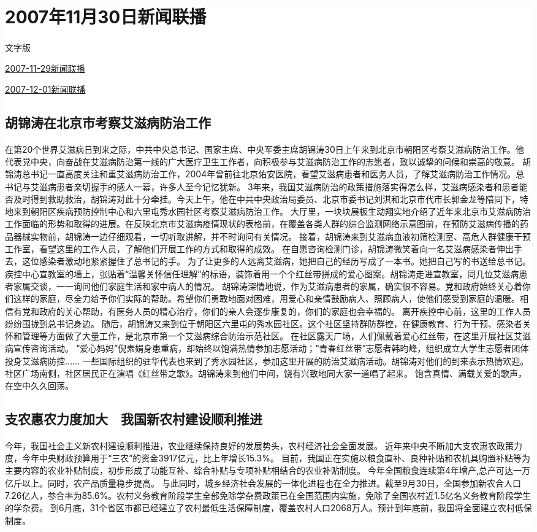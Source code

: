 







# 2007年11月30日新闻联播
 文字版








[2007-11-29新闻联播](/xinwenlianbo/20071129)


[2007-12-01新闻联播](/xinwenlianbo/20071201)





## 胡锦涛在北京市考察艾滋病防治工作


在第20个世界艾滋病日到来之际，中共中央总书记、国家主席、中央军委主席胡锦涛30日上午来到北京市朝阳区考察艾滋病防治工作。他代表党中央，向奋战在艾滋病防治第一线的广大医疗卫生工作者，向积极参与艾滋病防治工作的志愿者，致以诚挚的问候和崇高的敬意。
胡锦涛总书记一直高度关注和重艾滋病防治工作，2004年曾前往北京佑安医院，看望艾滋病患者和医务人员，了解艾滋病防治工作情况。总书记与艾滋病患者亲切握手的感人一幕，许多人至今记忆犹新。
3年来，我国艾滋病防治的政策措施落实得怎么样，艾滋病感染者和患者能否及时得到救助救治，胡锦涛对此十分牵挂。今天上午，他在中共中央政治局委员、北京市委书记刘淇和北京市代市长郭金龙等陪同下，特地来到朝阳区疾病预防控制中心和六里屯秀水园社区考察艾滋病防治工作。
大厅里，一块块展板生动翔实地介绍了近年来北京市艾滋病防治工作面临的形势和取得的进展。在反映北京市艾滋病疫情现状的表格前，在覆盖各类人群的综合监测网络示意图前，在预防艾滋病传播的药品器械实物前，胡锦涛一边仔细观看，一切听取讲解，并不时询问有关情况。
接着，胡锦涛来到艾滋病血液初筛检测室、高危人群健康干预工作室，看望这里的工作人员，了解他们开展工作的方式和取得的成效。
在自愿咨询检测门诊，胡锦涛微笑着向一名艾滋病感染者伸出手去，这位感染者激动地紧紧握住了总书记的手。
为了让更多的人远离艾滋病，她把自己的经历写成了一本书。她把自己写的书送给总书记。
疾控中心宣教室的墙上，张贴着“温馨关怀信任理解”的标语，装饰着用一个个红丝带拼成的爱心图案。胡锦涛走进宣教室，同几位艾滋病患者家属交谈，一一询问他们家庭生活和家中病人的情况。
胡锦涛深情地说，作为艾滋病患者的家属，确实很不容易。党和政府始终关心着你们这样的家庭，尽全力给予你们实际的帮助。希望你们勇敢地面对困难，用爱心和亲情鼓励病人、照顾病人，使他们感受到家庭的温暖。相信有党和政府的关心帮助，有医务人员的精心治疗，你们的亲人会逐步康复的，你们的家庭也会幸福的。
离开疾控中心前，这里的工作人员纷纷围拢到总书记身边。
随后，胡锦涛又来到位于朝阳区六里屯的秀水园社区。这个社区坚持群防群控，在健康教育、行为干预、感染者关怀和管理等方面做了大量工作，是北京市第一个艾滋病综合防治示范社区。
在社区露天广场，人们佩戴着爱心红丝带，在这里开展社区艾滋病宣传咨询活动。
“爱心妈妈”倪素娟身患重病，却始终以饱满热情参加志愿活动；“青春红丝带”志愿者韩昀峰，组织成立大学生志愿者团体投身艾滋病防控……
一些国际组织的驻华代表也来到了秀水园社区，参加这里开展的防治艾滋病活动。胡锦涛对他们的到来表示热情欢迎。
社区广场南侧，社区居民正在演唱《红丝带之歌》。胡锦涛来到他们中间，饶有兴致地同大家一道唱了起来。
饱含真情、满载关爱的歌声，在空中久久回荡。


## 支农惠农力度加大　我国新农村建设顺利推进


今年，我国社会主义新农村建设顺利推进，农业继续保持良好的发展势头，农村经济社会全面发展。
近年来中央不断加大支农惠农政策力度，今年中央财政预算用于“三农”的资金3917亿元，比上年增长15.3%。
目前，我国正在实施以粮食直补、良种补贴和农机具购置补贴等为主要内容的农业补贴制度，初步形成了功能互补、综合补贴与专项补贴相结合的农业补贴制度。
今年全国粮食连续第4年增产,总产可达一万亿斤以上。同时，农产品质量稳步提高。
与此同时，城乡经济社会发展的一体化进程也在全力推进。截至9月30日，全国参加新农合人口7.26亿人，参合率为85.6%。农村义务教育阶段学生全部免除学杂费政策已在全国范围内实施，免除了全国农村近1.5亿名义务教育阶段学生的学杂费。
到6月底，31个省区市都已经建立了农村最低生活保障制度，覆盖农村人口2068万人。预计到年底前，我国将全面建立农村低保制度。
